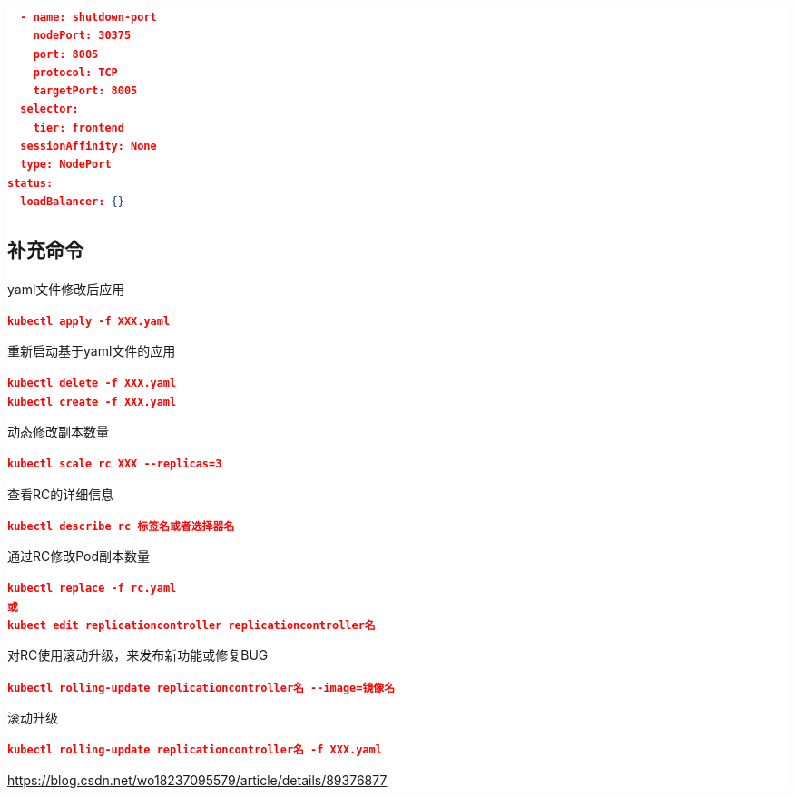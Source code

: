 ``` json
  - name: shutdown-port
    nodePort: 30375
    port: 8005
    protocol: TCP
    targetPort: 8005
  selector:
    tier: frontend
  sessionAffinity: None
  type: NodePort
status:
  loadBalancer: {}
```

## 补充命令
yaml文件修改后应用
``` json
kubectl apply -f XXX.yaml
```
重新启动基于yaml文件的应用
``` json
kubectl delete -f XXX.yaml
kubectl create -f XXX.yaml
```

动态修改副本数量
``` json
kubectl scale rc XXX --replicas=3
```
查看RC的详细信息
``` json
kubectl describe rc 标签名或者选择器名
```

通过RC修改Pod副本数量
``` json
kubectl replace -f rc.yaml
或
kubect edit replicationcontroller replicationcontroller名
```

对RC使用滚动升级，来发布新功能或修复BUG
``` json
kubectl rolling-update replicationcontroller名 --image=镜像名
```
滚动升级
``` json
kubectl rolling-update replicationcontroller名 -f XXX.yaml
```


https://blog.csdn.net/wo18237095579/article/details/89376877


